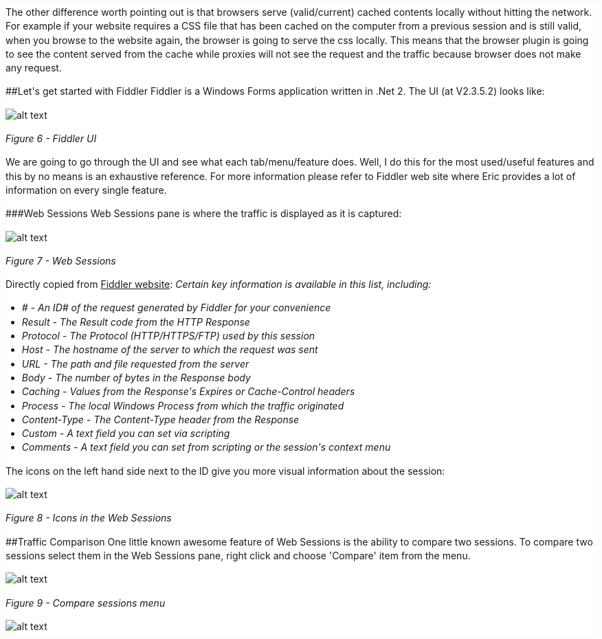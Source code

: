 The other difference worth pointing out is that browsers serve (valid/current) cached contents locally without hitting the network. For example if your website requires a CSS file that has been cached on the computer from a previous session and is still valid, when you browse to the website again, the browser is going to serve the css locally. This means that the browser plugin is going to see the content served from the cache while proxies will not see the request and the traffic because browser does not make any request.

##Let's get started with Fiddler
Fiddler is a Windows Forms application written in .Net 2. The UI (at V2.3.5.2) looks like:

![alt text][17]

*Figure 6 - Fiddler UI*

We are going to go through the UI and see what each tab/menu/feature does. Well, I do this for the most used/useful features and this by no means is an exhaustive reference. For more information please refer to Fiddler web site where Eric provides a lot of information on every single feature.

###Web Sessions
Web Sessions pane is where the traffic is displayed as it is captured:

![alt text][18]

*Figure 7 - Web Sessions*

Directly copied from [Fiddler website][19]: *Certain key information is available in this list, including:*

- *# - An ID# of the request generated by Fiddler for your convenience*
- *Result - The Result code from the HTTP Response*
- *Protocol - The Protocol (HTTP/HTTPS/FTP) used by this session*
- *Host - The hostname of the server to which the request was sent*
- *URL - The path and file requested from the server*
- *Body - The number of bytes in the Response body*
- *Caching - Values from the Response's Expires or Cache-Control headers*
- *Process - The local Windows Process from which the traffic originated*
- *Content-Type - The Content-Type header from the Response*
- *Custom - A text field you can set via scripting*
- *Comments - A text field you can set from scripting or the session's context menu*

The icons on the left hand side next to the ID give you more visual information about the session:

![alt text][20]

*Figure 8 - Icons in the Web Sessions*

##Traffic Comparison
One little known awesome feature of Web Sessions is the ability to compare two sessions. To compare two sessions select them in the Web Sessions pane, right click  and choose 'Compare' item from the menu. 

![alt text][21]

*Figure 9 - Compare sessions menu*

![alt text][22]


  [1]: http://dddbrisbane.com/
  [2]: /advanced-web-debugging-with-fiddler
  [3]: /fiddler-in-action/part-2
  [4]: http://www.fiddler2.com/fiddler2/
  [5]: http://www.fiddler2.com
  [6]: /get/BlogPictures/fiddler-in-action/fiddler-proxy.png
  [7]: http://msdn.microsoft.com/en-us/library/aa383630(v=vs.85).aspx
  [8]: /get/BlogPictures/fiddler-in-action/connections-tab-ie-options.png
  [9]: /get/BlogPictures/fiddler-in-action/wininet-proxy-settings.png
  [10]: /get/BlogPictures/fiddler-in-action/wininet-proxy-settings-after-fiddler-starts.png
  [11]: /get/BlogPictures/fiddler-in-action/fiddler-proxy2.png
  [12]: http://en.wikipedia.org/wiki/Wireshark
  [13]: http://en.wikipedia.org/wiki/Microsoft_Network_Monitor
  [14]: http://www.httpwatch.com/
  [15]: http://en.wikipedia.org/wiki/Firebug_(web_development)
  [16]: http://getfirebug.com/releases/lite/chrome/
  [17]: /get/BlogPictures/fiddler-in-action/fiddler-ui.png
  [18]: /get/BlogPictures/fiddler-in-action/web-sessions.png
  [19]: http://www.fiddler2.com/fiddler/help/ui.asp
  [20]: /get/BlogPictures/fiddler-in-action/web-sessions-icons.png
  [21]: /get/BlogPictures/fiddler-in-action/compare-sessions-menu.png
  [22]: /get/BlogPictures/fiddler-in-action/compare-sessions-result.png
  [23]: /get/BlogPictures/fiddler-in-action/statistics.png
  [24]: http://www.fiddler2.com/Fiddler/dev/Inspectors.asp
  [25]: /get/BlogPictures/fiddler-in-action/inspectors.png
  [26]: /get/BlogPictures/fiddler-in-action/fiddler-options.png
  [27]: /get/BlogPictures/fiddler-in-action/fiddler-https-warning.png
  [28]: /get/BlogPictures/fiddler-in-action/windows-security-warning.png
  [29]: /get/BlogPictures/fiddler-in-action/fiddler-certificate.png
  [30]: http://en.wikipedia.org/wiki/Man-in-the-middle_attack
  [31]: /get/BlogPictures/fiddler-in-action/man-in-the-middle.png
  [32]: /fiddler-in-action/part-2